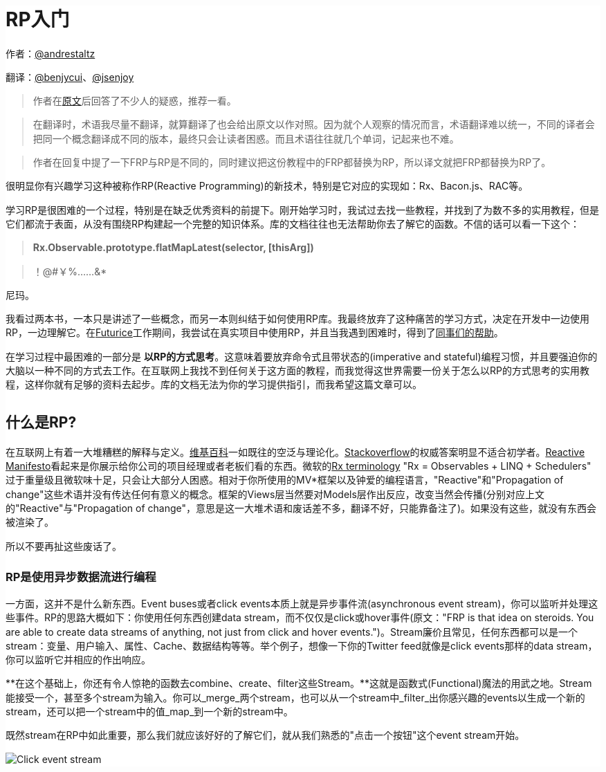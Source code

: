 # RP入门

作者：[@andrestaltz](https://twitter.com/andrestaltz)

翻译：[@benjycui](https://github.com/benjycui)、[@jsenjoy](https://github.com/jsenjoy)

> 作者在[原文](https://gist.github.com/staltz/868e7e9bc2a7b8c1f754)后回答了不少人的疑惑，推荐一看。

> 在翻译时，术语我尽量不翻译，就算翻译了也会给出原文以作对照。因为就个人观察的情况而言，术语翻译难以统一，不同的译者会把同一个概念翻译成不同的版本，最终只会让读者困惑。而且术语往往就几个单词，记起来也不难。

> 作者在回复中提了一下FRP与RP是不同的，同时建议把这份教程中的FRP都替换为RP，所以译文就把FRP都替换为RP了。

很明显你有兴趣学习这种被称作RP(Reactive Programming)的新技术，特别是它对应的实现如：Rx、Bacon.js、RAC等。

学习RP是很困难的一个过程，特别是在缺乏优秀资料的前提下。刚开始学习时，我试过去找一些教程，并找到了为数不多的实用教程，但是它们都流于表面，从没有围绕RP构建起一个完整的知识体系。库的文档往往也无法帮助你去了解它的函数。不信的话可以看一下这个：

> **Rx.Observable.prototype.flatMapLatest(selector, [thisArg])**

> ！@#￥%……&*

尼玛。

我看过两本书，一本只是讲述了一些概念，而另一本则纠结于如何使用RP库。我最终放弃了这种痛苦的学习方式，决定在开发中一边使用RP，一边理解它。在[Futurice](https://www.futurice.com)工作期间，我尝试在真实项目中使用RP，并且当我遇到困难时，得到了[同事们的帮助](http://blog.futurice.com/top-7-tips-for-rxjava-on-android)。

在学习过程中最困难的一部分是 **以RP的方式思考**。这意味着要放弃命令式且带状态的(imperative and stateful)编程习惯，并且要强迫你的大脑以一种不同的方式去工作。在互联网上我找不到任何关于这方面的教程，而我觉得这世界需要一份关于怎么以RP的方式思考的实用教程，这样你就有足够的资料去起步。库的文档无法为你的学习提供指引，而我希望这篇文章可以。

## 什么是RP?

在互联网上有着一大堆糟糕的解释与定义。[维基百科](https://en.wikipedia.org/wiki/Functional_reactive_programming)一如既往的空泛与理论化。[Stackoverflow](http://stackoverflow.com/questions/1028250/what-is-functional-reactive-programming)的权威答案明显不适合初学者。[Reactive Manifesto](http://www.reactivemanifesto.org/)看起来是你展示给你公司的项目经理或者老板们看的东西。微软的[Rx terminology](https://rx.codeplex.com/) "Rx = Observables + LINQ + Schedulers" 过于重量级且微软味十足，只会让大部分人困惑。相对于你所使用的MV*框架以及钟爱的编程语言，"Reactive"和"Propagation of change"这些术语并没有传达任何有意义的概念。框架的Views层当然要对Models层作出反应，改变当然会传播(分别对应上文的"Reactive"与"Propagation of change"，意思是这一大堆术语和废话差不多，翻译不好，只能靠备注了)。如果没有这些，就没有东西会被渲染了。

所以不要再扯这些废话了。

### RP是使用异步数据流进行编程

一方面，这并不是什么新东西。Event buses或者click events本质上就是异步事件流(asynchronous event stream)，你可以监听并处理这些事件。RP的思路大概如下：你使用任何东西创建data stream，而不仅仅是click或hover事件(原文："FRP is that idea on steroids. You are able to create data streams of anything, not just from click and hover events.")。Stream廉价且常见，任何东西都可以是一个stream：变量、用户输入、属性、Cache、数据结构等等。举个例子，想像一下你的Twitter feed就像是click events那样的data stream，你可以监听它并相应的作出响应。

**在这个基础上，你还有令人惊艳的函数去combine、create、filter这些Stream。**这就是函数式(Functional)魔法的用武之地。Stream能接受一个，甚至多个stream为输入。你可以_merge_两个stream，也可以从一个stream中_filter_出你感兴趣的events以生成一个新的stream，还可以把一个stream中的值_map_到一个新的stream中。

既然stream在RP中如此重要，那么我们就应该好好的了解它们，就从我们熟悉的"点击一个按钮"这个event stream开始。

![Click event stream](http://i.imgur.com/cL4MOsS.png)
